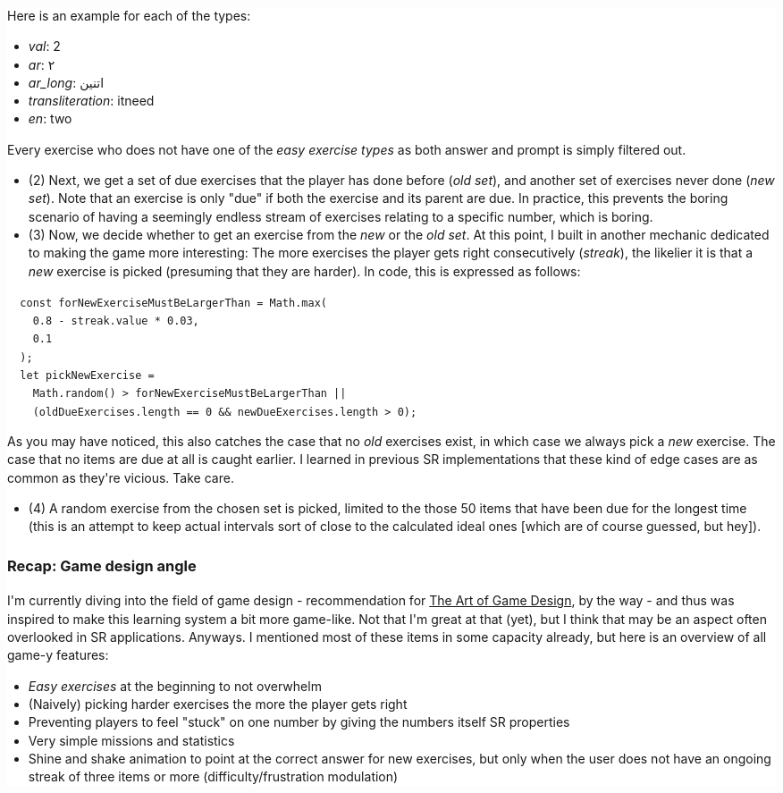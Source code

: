 ```
```

Here is an example for each of the types:
- *val*: 2
- *ar*: ٢
- *ar_long*: اتنين
- *transliteration*: itneed
- *en*: two

Every exercise who does not have one of the *easy exercise types* as both answer and prompt is simply filtered out.

- (2) Next, we get a set of due exercises that the player has done before (*old set*), and another set of exercises never done (*new set*). Note that an exercise is only "due" if both the exercise and its parent are due. In practice, this prevents the boring scenario of having a seemingly endless stream of exercises relating to a specific number, which is boring.
- (3) Now, we decide whether to get an exercise from the *new* or the *old set*. At this point, I built in another mechanic dedicated to making the game more interesting: The more exercises the player gets right consecutively (*streak*), the likelier it is that a *new* exercise is picked (presuming that they are harder). In code, this is expressed as follows:

```
  const forNewExerciseMustBeLargerThan = Math.max(
    0.8 - streak.value * 0.03,
    0.1
  );
  let pickNewExercise =
    Math.random() > forNewExerciseMustBeLargerThan ||
    (oldDueExercises.length == 0 && newDueExercises.length > 0);
```

As you may have noticed, this also catches the case that no *old* exercises exist, in which case we always pick a *new* exercise. The case that no items are due at all is caught earlier. I learned in previous SR implementations that these kind of edge cases are as common as they're vicious. Take care.

- (4) A random exercise from the chosen set is picked, limited to the those 50 items that have been due for the longest time (this is an attempt to keep actual intervals sort of close to the calculated ideal ones [which are of course guessed, but hey]).

### Recap: Game design angle

I'm currently diving into the field of game design - recommendation for [The Art of Game Design](https://www.goodreads.com/book/show/3396933-the-art-of-game-design), by the way - and thus was inspired to make this learning system a bit more game-like. Not that I'm great at that (yet), but I think that may be an aspect often overlooked in SR applications. Anyways. I mentioned most of these items in some capacity already, but here is an overview of all game-y features:

- *Easy exercises* at the beginning to not overwhelm
- (Naively) picking harder exercises the more the player gets right
- Preventing players to feel "stuck" on one number by giving the numbers itself SR properties
- Very simple missions and statistics
- Shine and shake animation to point at the correct answer for new exercises, but only when the user does not have an ongoing streak of three items or more (difficulty/frustration modulation)
